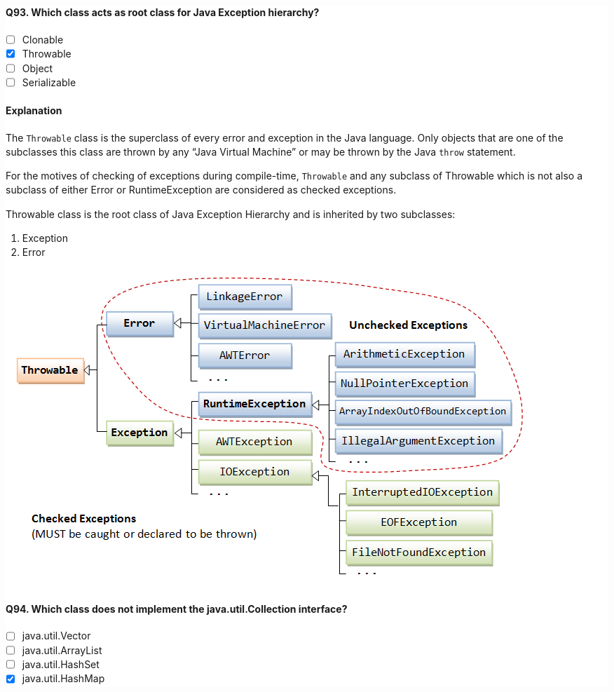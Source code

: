 #### Q93. Which class acts as root class for Java Exception hierarchy?

- [ ] Clonable
- [x] Throwable
- [ ] Object
- [ ] Serializable

#### Explanation

The `Throwable` class is the superclass of every error and exception in the Java language. Only objects that are one of
the subclasses this class are thrown by any “Java Virtual Machine” or may be thrown by the Java `throw` statement.

For the motives of checking of exceptions during compile-time, `Throwable` and any subclass of Throwable which is not
also a subclass of either Error or RuntimeException are considered as checked exceptions.

Throwable class is the root class of Java Exception Hierarchy and is inherited by two subclasses:

1. Exception
2. Error

![](src/java/java-exceptions-classes.png)

#### Q94. Which class does not implement the java.util.Collection interface?

- [ ] java.util.Vector
- [ ] java.util.ArrayList
- [ ] java.util.HashSet
- [x] java.util.HashMap

